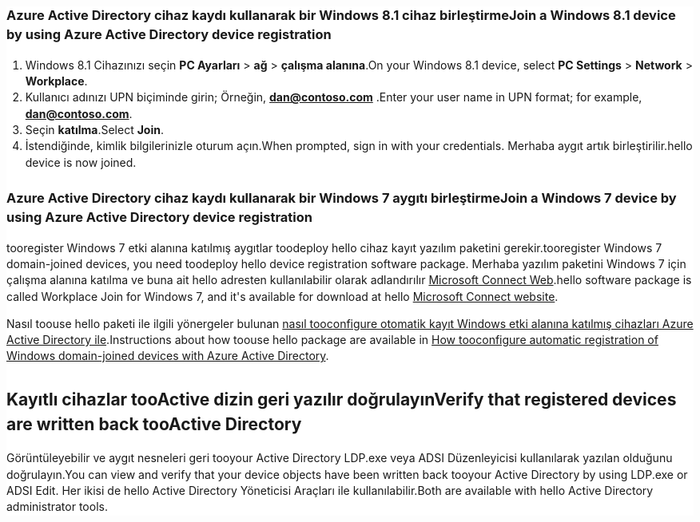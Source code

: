 ### <a name="join-a-windows-81-device-by-using-azure-active-directory-device-registration"></a><span data-ttu-id="d23e5-238">Azure Active Directory cihaz kaydı kullanarak bir Windows 8.1 cihaz birleştirme</span><span class="sxs-lookup"><span data-stu-id="d23e5-238">Join a Windows 8.1 device by using Azure Active Directory device registration</span></span>
1. <span data-ttu-id="d23e5-239">Windows 8.1 Cihazınızı seçin **PC Ayarları** > **ağ** > **çalışma alanına**.</span><span class="sxs-lookup"><span data-stu-id="d23e5-239">On your Windows 8.1 device, select **PC Settings** > **Network** > **Workplace**.</span></span>
2. <span data-ttu-id="d23e5-240">Kullanıcı adınızı UPN biçiminde girin; Örneğin,  **dan@contoso.com** .</span><span class="sxs-lookup"><span data-stu-id="d23e5-240">Enter your user name in UPN format; for example, **dan@contoso.com**.</span></span>
3. <span data-ttu-id="d23e5-241">Seçin **katılma**.</span><span class="sxs-lookup"><span data-stu-id="d23e5-241">Select **Join**.</span></span>
4. <span data-ttu-id="d23e5-242">İstendiğinde, kimlik bilgilerinizle oturum açın.</span><span class="sxs-lookup"><span data-stu-id="d23e5-242">When prompted, sign in with your credentials.</span></span> <span data-ttu-id="d23e5-243">Merhaba aygıt artık birleştirilir.</span><span class="sxs-lookup"><span data-stu-id="d23e5-243">hello device is now joined.</span></span>

### <a name="join-a-windows-7-device-by-using-azure-active-directory-device-registration"></a><span data-ttu-id="d23e5-244">Azure Active Directory cihaz kaydı kullanarak bir Windows 7 aygıtı birleştirme</span><span class="sxs-lookup"><span data-stu-id="d23e5-244">Join a Windows 7 device by using Azure Active Directory device registration</span></span>
<span data-ttu-id="d23e5-245">tooregister Windows 7 etki alanına katılmış aygıtlar toodeploy hello cihaz kayıt yazılım paketini gerekir.</span><span class="sxs-lookup"><span data-stu-id="d23e5-245">tooregister Windows 7 domain-joined devices, you need toodeploy hello device registration software package.</span></span> <span data-ttu-id="d23e5-246">Merhaba yazılım paketini Windows 7 için çalışma alanına katılma ve buna ait hello adresten kullanılabilir olarak adlandırılır [Microsoft Connect Web](https://connect.microsoft.com/site1164).</span><span class="sxs-lookup"><span data-stu-id="d23e5-246">hello software package is called Workplace Join for Windows 7, and it's available for download at hello [Microsoft Connect website](https://connect.microsoft.com/site1164).</span></span> 

<span data-ttu-id="d23e5-247">Nasıl toouse hello paketi ile ilgili yönergeler bulunan [nasıl tooconfigure otomatik kayıt Windows etki alanına katılmış cihazları Azure Active Directory ile](active-directory-conditional-access-automatic-device-registration-setup.md).</span><span class="sxs-lookup"><span data-stu-id="d23e5-247">Instructions about how toouse hello package are available in [How tooconfigure automatic registration of Windows domain-joined devices with Azure Active Directory](active-directory-conditional-access-automatic-device-registration-setup.md).</span></span>

## <a name="verify-that-registered-devices-are-written-back-tooactive-directory"></a><span data-ttu-id="d23e5-248">Kayıtlı cihazlar tooActive dizin geri yazılır doğrulayın</span><span class="sxs-lookup"><span data-stu-id="d23e5-248">Verify that registered devices are written back tooActive Directory</span></span>
<span data-ttu-id="d23e5-249">Görüntüleyebilir ve aygıt nesneleri geri tooyour Active Directory LDP.exe veya ADSI Düzenleyicisi kullanılarak yazılan olduğunu doğrulayın.</span><span class="sxs-lookup"><span data-stu-id="d23e5-249">You can view and verify that your device objects have been written back tooyour Active Directory by using LDP.exe or ADSI Edit.</span></span> <span data-ttu-id="d23e5-250">Her ikisi de hello Active Directory Yöneticisi Araçları ile kullanılabilir.</span><span class="sxs-lookup"><span data-stu-id="d23e5-250">Both are available with hello Active Directory administrator tools.</span></span>
